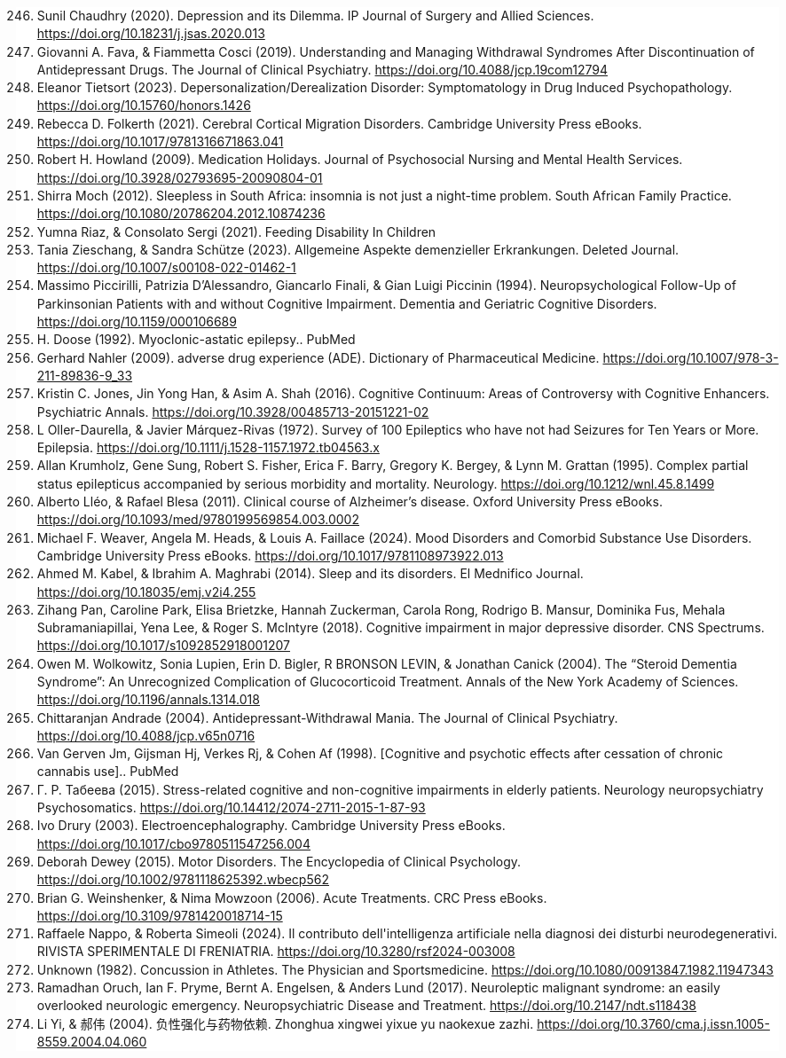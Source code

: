 246. Sunil Chaudhry (2020). Depression and its Dilemma. IP Journal of Surgery and Allied Sciences. https://doi.org/10.18231/j.jsas.2020.013
247. Giovanni A. Fava, & Fiammetta Cosci (2019). Understanding and Managing Withdrawal Syndromes After Discontinuation of Antidepressant Drugs. The Journal of Clinical Psychiatry. https://doi.org/10.4088/jcp.19com12794
248. Eleanor Tietsort (2023). Depersonalization/Derealization Disorder: Symptomatology in Drug Induced Psychopathology. https://doi.org/10.15760/honors.1426
249. Rebecca D. Folkerth (2021). Cerebral Cortical Migration Disorders. Cambridge University Press eBooks. https://doi.org/10.1017/9781316671863.041
250. Robert H. Howland (2009). Medication Holidays. Journal of Psychosocial Nursing and Mental Health Services. https://doi.org/10.3928/02793695-20090804-01
251. Shirra Moch (2012). Sleepless in South Africa: insomnia is not just a night-time problem. South African Family Practice. https://doi.org/10.1080/20786204.2012.10874236
252. Yumna Riaz, & Consolato Sergi (2021). Feeding Disability In Children
253. Tania Zieschang, & Sandra Schütze (2023). Allgemeine Aspekte demenzieller Erkrankungen. Deleted Journal. https://doi.org/10.1007/s00108-022-01462-1
254. Massimo Piccirilli, Patrizia D’Alessandro, Giancarlo Finali, & Gian Luigi Piccinin (1994). Neuropsychological Follow-Up of Parkinsonian Patients with and without Cognitive Impairment. Dementia and Geriatric Cognitive Disorders. https://doi.org/10.1159/000106689
255. H. Doose (1992). Myoclonic-astatic epilepsy.. PubMed
256. Gerhard Nahler (2009). adverse drug experience (ADE). Dictionary of Pharmaceutical Medicine. https://doi.org/10.1007/978-3-211-89836-9_33
257. Kristin C. Jones, Jin Yong Han, & Asim A. Shah (2016). Cognitive Continuum: Areas of Controversy with Cognitive Enhancers. Psychiatric Annals. https://doi.org/10.3928/00485713-20151221-02
258. L Oller-Daurella, & Javier Márquez-Rivas (1972). Survey of 100 Epileptics who have not had Seizures for Ten Years or More. Epilepsia. https://doi.org/10.1111/j.1528-1157.1972.tb04563.x
259. Allan Krumholz, Gene Sung, Robert S. Fisher, Erica F. Barry, Gregory K. Bergey, & Lynn M. Grattan (1995). Complex partial status epilepticus accompanied by serious morbidity and mortality. Neurology. https://doi.org/10.1212/wnl.45.8.1499
260. Alberto Lléo, & Rafael Blesa (2011). Clinical course of Alzheimer’s disease. Oxford University Press eBooks. https://doi.org/10.1093/med/9780199569854.003.0002
261. Michael F. Weaver, Angela M. Heads, & Louis A. Faillace (2024). Mood Disorders and Comorbid Substance Use Disorders. Cambridge University Press eBooks. https://doi.org/10.1017/9781108973922.013
262. Ahmed M. Kabel, & Ibrahim A. Maghrabi (2014). Sleep and its disorders. El Mednifico Journal. https://doi.org/10.18035/emj.v2i4.255
263. Zihang Pan, Caroline Park, Elisa Brietzke, Hannah Zuckerman, Carola Rong, Rodrigo B. Mansur, Dominika Fus, Mehala Subramaniapillai, Yena Lee, & Roger S. McIntyre (2018). Cognitive impairment in major depressive disorder. CNS Spectrums. https://doi.org/10.1017/s1092852918001207
264. Owen M. Wolkowitz, Sonia Lupien, Erin D. Bigler, R BRONSON LEVIN, & Jonathan Canick (2004). The “Steroid Dementia Syndrome”: An Unrecognized Complication of Glucocorticoid Treatment. Annals of the New York Academy of Sciences. https://doi.org/10.1196/annals.1314.018
265. Chittaranjan Andrade (2004). Antidepressant-Withdrawal Mania. The Journal of Clinical Psychiatry. https://doi.org/10.4088/jcp.v65n0716
266. Van Gerven Jm, Gijsman Hj, Verkes Rj, & Cohen Af (1998). [Cognitive and psychotic effects after cessation of chronic cannabis use].. PubMed
267. Г. Р. Табеева (2015). Stress-related cognitive and non-cognitive impairments in elderly patients. Neurology neuropsychiatry Psychosomatics. https://doi.org/10.14412/2074-2711-2015-1-87-93
268. Ivo Drury (2003). Electroencephalography. Cambridge University Press eBooks. https://doi.org/10.1017/cbo9780511547256.004
269. Deborah Dewey (2015). Motor Disorders. The Encyclopedia of Clinical Psychology. https://doi.org/10.1002/9781118625392.wbecp562
270. Brian G. Weinshenker, & Nima Mowzoon (2006). Acute Treatments. CRC Press eBooks. https://doi.org/10.3109/9781420018714-15
271. Raffaele Nappo, & Roberta Simeoli (2024). Il contributo dell'intelligenza artificiale nella diagnosi dei disturbi neurodegenerativi. RIVISTA SPERIMENTALE DI FRENIATRIA. https://doi.org/10.3280/rsf2024-003008
272. Unknown (1982). Concussion in Athletes. The Physician and Sportsmedicine. https://doi.org/10.1080/00913847.1982.11947343
273. Ramadhan Oruch, Ian F. Pryme, Bernt A. Engelsen, & Anders Lund (2017). Neuroleptic malignant syndrome: an easily overlooked neurologic emergency. Neuropsychiatric Disease and Treatment. https://doi.org/10.2147/ndt.s118438
274. Li Yi, & 郝伟 (2004). 负性强化与药物依赖. Zhonghua xingwei yixue yu naokexue zazhi. https://doi.org/10.3760/cma.j.issn.1005-8559.2004.04.060